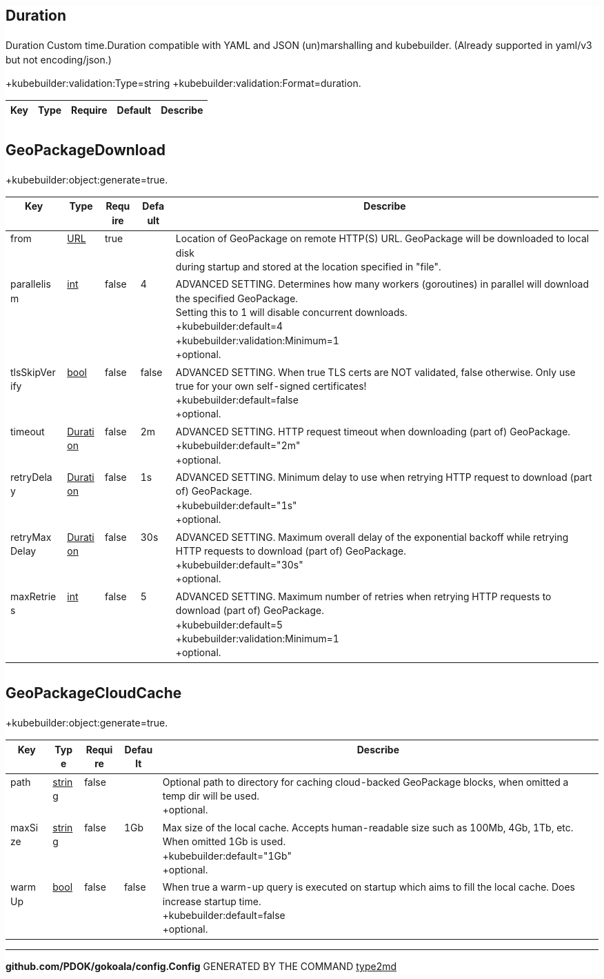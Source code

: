 ## Duration
Duration Custom time.Duration compatible with YAML and JSON &#40;un&#41;marshalling and kubebuilder.
&#40;Already supported in yaml/v3 but not encoding/json.&#41;

&#43;kubebuilder:validation:Type&#61;string
&#43;kubebuilder:validation:Format&#61;duration.

| Key      | Type      | Require | Default           | Describe          |
|----------|----------|-----|------------------|--------------|

## GeoPackageDownload
&#43;kubebuilder:object:generate&#61;true.

| Key      | Type      | Require | Default           | Describe          |
|----------|----------|-----|------------------|--------------|
|from|[URL](#URL)|true| |Location of GeoPackage on remote HTTP&#40;S&#41; URL. GeoPackage will be downloaded to local disk<br>during startup and stored at the location specified in "file".|
|parallelism|[int](#int)|false|4|ADVANCED SETTING. Determines how many workers &#40;goroutines&#41; in parallel will download the specified GeoPackage.<br>Setting this to 1 will disable concurrent downloads.<br>&#43;kubebuilder:default&#61;4<br>&#43;kubebuilder:validation:Minimum&#61;1<br>&#43;optional.|
|tlsSkipVerify|[bool](#bool)|false|false|ADVANCED SETTING. When true TLS certs are NOT validated, false otherwise. Only use true for your own self-signed certificates&#33;<br>&#43;kubebuilder:default&#61;false<br>&#43;optional.|
|timeout|[Duration](#Duration)|false|2m|ADVANCED SETTING. HTTP request timeout when downloading &#40;part of&#41; GeoPackage.<br>&#43;kubebuilder:default&#61;"2m"<br>&#43;optional.|
|retryDelay|[Duration](#Duration)|false|1s|ADVANCED SETTING. Minimum delay to use when retrying HTTP request to download &#40;part of&#41; GeoPackage.<br>&#43;kubebuilder:default&#61;"1s"<br>&#43;optional.|
|retryMaxDelay|[Duration](#Duration)|false|30s|ADVANCED SETTING. Maximum overall delay of the exponential backoff while retrying HTTP requests to download &#40;part of&#41; GeoPackage.<br>&#43;kubebuilder:default&#61;"30s"<br>&#43;optional.|
|maxRetries|[int](#int)|false|5|ADVANCED SETTING. Maximum number of retries when retrying HTTP requests to download &#40;part of&#41; GeoPackage.<br>&#43;kubebuilder:default&#61;5<br>&#43;kubebuilder:validation:Minimum&#61;1<br>&#43;optional.|

## GeoPackageCloudCache
&#43;kubebuilder:object:generate&#61;true.

| Key      | Type      | Require | Default           | Describe          |
|----------|----------|-----|------------------|--------------|
|path|[string](#string)|false| |Optional path to directory for caching cloud-backed GeoPackage blocks, when omitted a temp dir will be used.<br>&#43;optional.|
|maxSize|[string](#string)|false|1Gb|Max size of the local cache. Accepts human-readable size such as 100Mb, 4Gb, 1Tb, etc. When omitted 1Gb is used.<br>&#43;kubebuilder:default&#61;"1Gb"<br>&#43;optional.|
|warmUp|[bool](#bool)|false|false|When true a warm-up query is executed on startup which aims to fill the local cache. Does increase startup time.<br>&#43;kubebuilder:default&#61;false<br>&#43;optional.|

---
**github.com/PDOK/gokoala/config.Config**
GENERATED BY THE COMMAND [type2md](https://github.com/eleztian/type2md)
